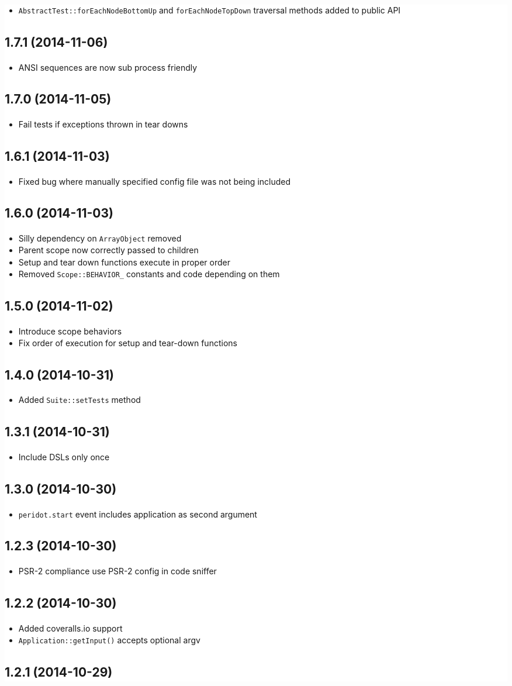 - `AbstractTest::forEachNodeBottomUp` and `forEachNodeTopDown` traversal methods
  added to public API

## 1.7.1 (2014-11-06)

- ANSI sequences are now sub process friendly

## 1.7.0 (2014-11-05)

- Fail tests if exceptions thrown in tear downs

## 1.6.1 (2014-11-03)

- Fixed bug where manually specified config file was not being included

## 1.6.0 (2014-11-03)

- Silly dependency on `ArrayObject` removed
- Parent scope now correctly passed to children
- Setup and tear down functions execute in proper order
- Removed `Scope::BEHAVIOR_` constants and code depending on them

## 1.5.0 (2014-11-02)

- Introduce scope behaviors
- Fix order of execution for setup and tear-down functions

## 1.4.0 (2014-10-31)

- Added `Suite::setTests` method

## 1.3.1 (2014-10-31)

- Include DSLs only once

## 1.3.0 (2014-10-30)

- `peridot.start` event includes application as second argument

## 1.2.3 (2014-10-30)

- PSR-2 compliance use PSR-2 config in code sniffer

## 1.2.2 (2014-10-30)

- Added coveralls.io support
- `Application::getInput()` accepts optional argv

## 1.2.1 (2014-10-29)
